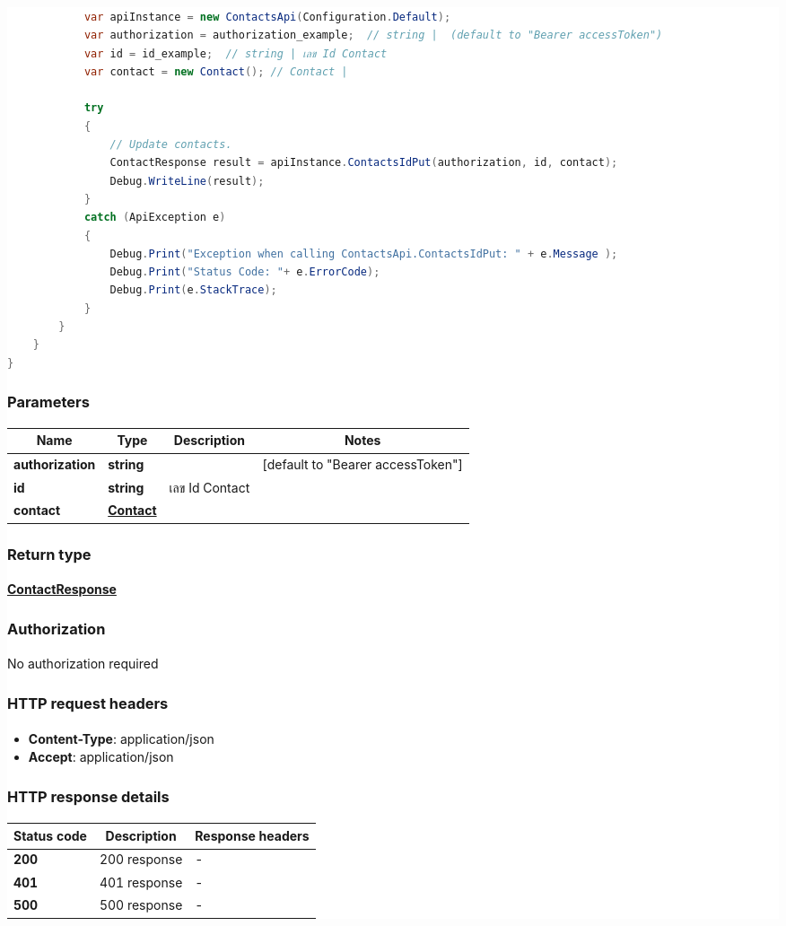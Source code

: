 ```csharp
            var apiInstance = new ContactsApi(Configuration.Default);
            var authorization = authorization_example;  // string |  (default to "Bearer accessToken")
            var id = id_example;  // string | เลข Id Contact
            var contact = new Contact(); // Contact | 

            try
            {
                // Update contacts.
                ContactResponse result = apiInstance.ContactsIdPut(authorization, id, contact);
                Debug.WriteLine(result);
            }
            catch (ApiException e)
            {
                Debug.Print("Exception when calling ContactsApi.ContactsIdPut: " + e.Message );
                Debug.Print("Status Code: "+ e.ErrorCode);
                Debug.Print(e.StackTrace);
            }
        }
    }
}
```

### Parameters


Name | Type | Description  | Notes
------------- | ------------- | ------------- | -------------
 **authorization** | **string**|  | [default to &quot;Bearer accessToken&quot;]
 **id** | **string**| เลข Id Contact | 
 **contact** | [**Contact**](Contact.md)|  | 

### Return type

[**ContactResponse**](ContactResponse.md)

### Authorization

No authorization required

### HTTP request headers

- **Content-Type**: application/json
- **Accept**: application/json

### HTTP response details
| Status code | Description | Response headers |
|-------------|-------------|------------------|
| **200** | 200 response |  -  |
| **401** | 401 response |  -  |
| **500** | 500 response |  -  |
